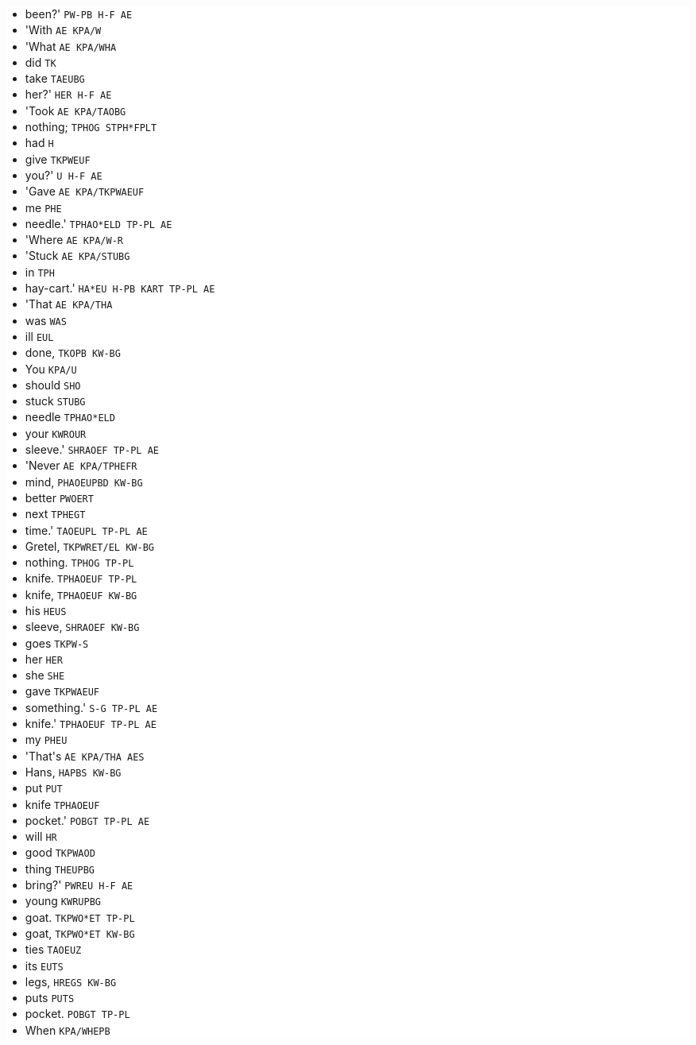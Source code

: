 * been?' `PW-PB H-F AE`
* 'With `AE KPA/W`
* 'What `AE KPA/WHA`
* did `TK`
* take `TAEUBG`
* her?' `HER H-F AE`
* 'Took `AE KPA/TAOBG`
* nothing; `TPHOG STPH*FPLT`
* had `H`
* give `TKPWEUF`
* you?' `U H-F AE`
* 'Gave `AE KPA/TKPWAEUF`
* me `PHE`
* needle.' `TPHAO*ELD TP-PL AE`
* 'Where `AE KPA/W-R`
* 'Stuck `AE KPA/STUBG`
* in `TPH`
* hay-cart.' `HA*EU H-PB KART TP-PL AE`
* 'That `AE KPA/THA`
* was `WAS`
* ill `EUL`
* done, `TKOPB KW-BG`
* You `KPA/U`
* should `SHO`
* stuck `STUBG`
* needle `TPHAO*ELD`
* your `KWROUR`
* sleeve.' `SHRAOEF TP-PL AE`
* 'Never `AE KPA/TPHEFR`
* mind, `PHAOEUPBD KW-BG`
* better `PWOERT`
* next `TPHEGT`
* time.' `TAOEUPL TP-PL AE`
* Gretel, `TKPWRET/EL KW-BG`
* nothing. `TPHOG TP-PL`
* knife. `TPHAOEUF TP-PL`
* knife, `TPHAOEUF KW-BG`
* his `HEUS`
* sleeve, `SHRAOEF KW-BG`
* goes `TKPW-S`
* her `HER`
* she `SHE`
* gave `TKPWAEUF`
* something.' `S-G TP-PL AE`
* knife.' `TPHAOEUF TP-PL AE`
* my `PHEU`
* 'That's `AE KPA/THA AES`
* Hans, `HAPBS KW-BG`
* put `PUT`
* knife `TPHAOEUF`
* pocket.' `POBGT TP-PL AE`
* will `HR`
* good `TKPWAOD`
* thing `THEUPBG`
* bring?' `PWREU H-F AE`
* young `KWRUPBG`
* goat. `TKPWO*ET TP-PL`
* goat, `TKPWO*ET KW-BG`
* ties `TAOEUZ`
* its `EUTS`
* legs, `HREGS KW-BG`
* puts `PUTS`
* pocket. `POBGT TP-PL`
* When `KPA/WHEPB`
